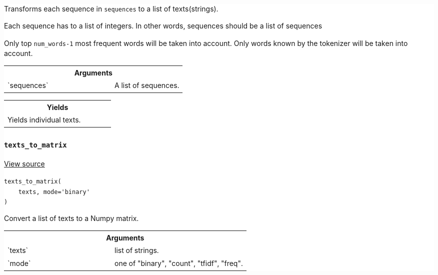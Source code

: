 Transforms each sequence in `sequences` to a list of texts(strings).

Each sequence has to a list of integers.
In other words, sequences should be a list of sequences

Only top `num_words-1` most frequent words will be taken into account.
Only words known by the tokenizer will be taken into account.


 <table class="responsive fixed orange">
<colgroup><col width="214px"><col></colgroup>
<tr><th colspan="2">Arguments</th></tr>

<tr>
<td>
`sequences`
</td>
<td>
A list of sequences.
</td>
</tr>
</table>




 <table class="responsive fixed orange">
<colgroup><col width="214px"><col></colgroup>
<tr><th colspan="2">Yields</th></tr>
<tr class="alt">
<td colspan="2">
Yields individual texts.
</td>
</tr>

</table>



<h3 id="texts_to_matrix"><code>texts_to_matrix</code></h3>

<a target="_blank" href="https://github.com/keras-team/keras-preprocessing/tree/1.1.2/keras_preprocessing/text.py#L372-L383">View source</a>

<pre class="devsite-click-to-copy prettyprint lang-py tfo-signature-link">
<code>texts_to_matrix(
    texts, mode=&#x27;binary&#x27;
)
</code></pre>

Convert a list of texts to a Numpy matrix.



 <table class="responsive fixed orange">
<colgroup><col width="214px"><col></colgroup>
<tr><th colspan="2">Arguments</th></tr>

<tr>
<td>
`texts`
</td>
<td>
list of strings.
</td>
</tr><tr>
<td>
`mode`
</td>
<td>
one of "binary", "count", "tfidf", "freq".
</td>
</tr>